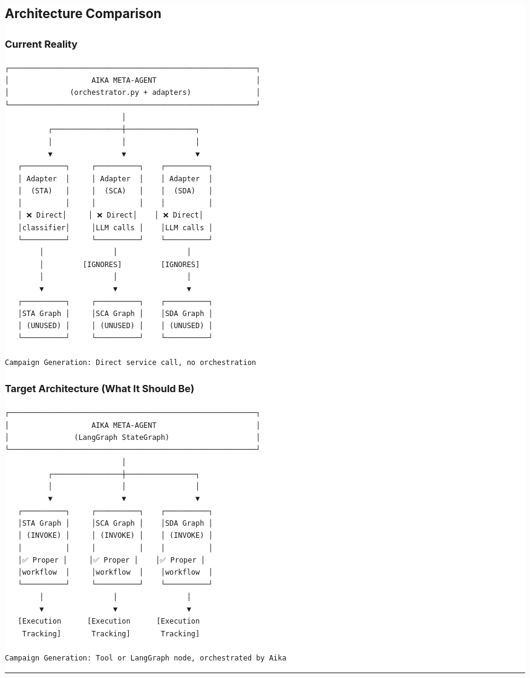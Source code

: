 ## Architecture Comparison

### Current Reality

```
┌─────────────────────────────────────────────────────────┐
│                   AIKA META-AGENT                       │
│              (orchestrator.py + adapters)               │
└─────────────────────────────────────────────────────────┘
                           │
          ┌────────────────┼────────────────┐
          │                │                │
          ▼                ▼                ▼
   ┌──────────┐     ┌──────────┐    ┌──────────┐
   │ Adapter  │     │ Adapter  │    │ Adapter  │
   │  (STA)   │     │  (SCA)   │    │  (SDA)   │
   │          │     │          │    │          │
   │ ❌ Direct│     │ ❌ Direct│    │ ❌ Direct│
   │classifier│     │LLM calls │    │LLM calls │
   └──────────┘     └──────────┘    └──────────┘
        │                │                │
        │         [IGNORES]         [IGNORES]
        │                │                │
        ▼                ▼                ▼
   ┌──────────┐     ┌──────────┐    ┌──────────┐
   │STA Graph │     │SCA Graph │    │SDA Graph │
   │ (UNUSED) │     │ (UNUSED) │    │ (UNUSED) │
   └──────────┘     └──────────┘    └──────────┘

Campaign Generation: Direct service call, no orchestration
```

### Target Architecture (What It Should Be)

```
┌─────────────────────────────────────────────────────────┐
│                   AIKA META-AGENT                       │
│               (LangGraph StateGraph)                    │
└─────────────────────────────────────────────────────────┘
                           │
          ┌────────────────┼────────────────┐
          │                │                │
          ▼                ▼                ▼
   ┌──────────┐     ┌──────────┐    ┌──────────┐
   │STA Graph │     │SCA Graph │    │SDA Graph │
   │ (INVOKE) │     │ (INVOKE) │    │ (INVOKE) │
   │          │     │          │    │          │
   │✅ Proper │     │✅ Proper │    │✅ Proper │
   │workflow  │     │workflow  │    │workflow  │
   └──────────┘     └──────────┘    └──────────┘
        │                │                │
        ▼                ▼                ▼
   [Execution      [Execution      [Execution
    Tracking]       Tracking]       Tracking]

Campaign Generation: Tool or LangGraph node, orchestrated by Aika
```

---